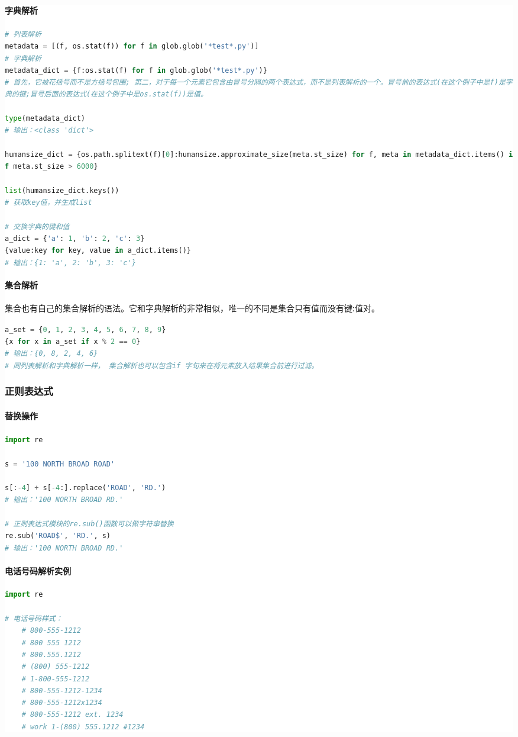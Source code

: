 #### 字典解析
```python
# 列表解析
metadata = [(f, os.stat(f)) for f in glob.glob('*test*.py')]
# 字典解析
metadata_dict = {f:os.stat(f) for f in glob.glob('*test*.py')}
# 首先，它被花括号而不是方括号包围; 第二，对于每一个元素它包含由冒号分隔的两个表达式，而不是列表解析的一个。冒号前的表达式(在这个例子中是f)是字典的键;冒号后面的表达式(在这个例子中是os.stat(f))是值。

type(metadata_dict)
# 输出：<class 'dict'>

humansize_dict = {os.path.splitext(f)[0]:humansize.approximate_size(meta.st_size) for f, meta in metadata_dict.items() if meta.st_size > 6000}

list(humansize_dict.keys())
# 获取key值，并生成list

# 交换字典的键和值
a_dict = {'a': 1, 'b': 2, 'c': 3}
{value:key for key, value in a_dict.items()}
# 输出：{1: 'a', 2: 'b', 3: 'c'}
```

#### 集合解析

集合也有自己的集合解析的语法。它和字典解析的非常相似，唯一的不同是集合只有值而没有键:值对。
```python
a_set = {0, 1, 2, 3, 4, 5, 6, 7, 8, 9}
{x for x in a_set if x % 2 == 0}
# 输出：{0, 8, 2, 4, 6}
# 同列表解析和字典解析一样， 集合解析也可以包含if 字句来在将元素放入结果集合前进行过滤。
```

### 正则表达式

#### 替换操作
```python
import re

s = '100 NORTH BROAD ROAD'

s[:-4] + s[-4:].replace('ROAD', 'RD.')
# 输出：'100 NORTH BROAD RD.'

# 正则表达式模块的re.sub()函数可以做字符串替换
re.sub('ROAD$', 'RD.', s)
# 输出：'100 NORTH BROAD RD.'
```

#### 电话号码解析实例
```python
import re

# 电话号码样式：
    # 800-555-1212
    # 800 555 1212
    # 800.555.1212
    # (800) 555-1212
    # 1-800-555-1212
    # 800-555-1212-1234
    # 800-555-1212x1234
    # 800-555-1212 ext. 1234
    # work 1-(800) 555.1212 #1234

```